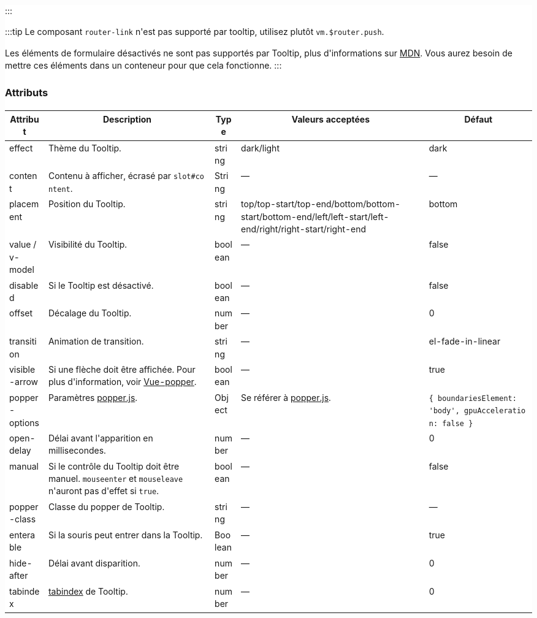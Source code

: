 
:::

:::tip
Le composant `router-link` n'est pas supporté par tooltip, utilisez plutôt `vm.$router.push`.

Les éléments de formulaire désactivés ne sont pas supportés par Tooltip, plus d'informations sur [MDN](https://developer.mozilla.org/en-US/docs/Web/Events/mouseenter). Vous aurez besoin de mettre ces éléments dans un conteneur pour que cela fonctionne.
:::

### Attributs

| Attribut        | Description                                                                                                                    | Type    | Valeurs acceptées                                                                                         | Défaut                                                  |
| --------------- | ------------------------------------------------------------------------------------------------------------------------------ | ------- | --------------------------------------------------------------------------------------------------------- | ------------------------------------------------------- |
| effect          | Thème du Tooltip.                                                                                                              | string  | dark/light                                                                                                | dark                                                    |
| content         | Contenu à afficher, écrasé par `slot#content`.                                                                                 | String  | —                                                                                                         | —                                                       |
| placement       | Position du Tooltip.                                                                                                           | string  | top/top-start/top-end/bottom/bottom-start/bottom-end/left/left-start/left-end/right/right-start/right-end | bottom                                                  |
| value / v-model | Visibilité du Tooltip.                                                                                                         | boolean | —                                                                                                         | false                                                   |
| disabled        | Si le Tooltip est désactivé.                                                                                                   | boolean | —                                                                                                         | false                                                   |
| offset          | Décalage du Tooltip.                                                                                                           | number  | —                                                                                                         | 0                                                       |
| transition      | Animation de transition.                                                                                                       | string  | —                                                                                                         | el-fade-in-linear                                       |
| visible-arrow   | Si une flèche doit être affichée. Pour plus d'information, voir [Vue-popper](https://github.com/element-component/vue-popper). | boolean | —                                                                                                         | true                                                    |
| popper-options  | Paramètres [popper.js](https://popper.js.org/documentation.html).                                                              | Object  | Se référer à [popper.js](https://popper.js.org/documentation.html).                                       | `{ boundariesElement: 'body', gpuAcceleration: false }` |
| open-delay      | Délai avant l'apparition en millisecondes.                                                                                     | number  | —                                                                                                         | 0                                                       |
| manual          | Si le contrôle du Tooltip doit être manuel. `mouseenter` et `mouseleave` n'auront pas d'effet si `true`.                       | boolean | —                                                                                                         | false                                                   |
| popper-class    | Classe du popper de Tooltip.                                                                                                   | string  | —                                                                                                         | —                                                       |
| enterable       | Si la souris peut entrer dans la Tooltip.                                                                                      | Boolean | —                                                                                                         | true                                                    |
| hide-after      | Délai avant disparition.                                                                                                       | number  | —                                                                                                         | 0                                                       |
| tabindex        | [tabindex](https://developer.mozilla.org/fr/docs/Web/HTML/Attributs_universels/tabindex) de Tooltip.                           | number  | —                                                                                                         | 0                                                       |
